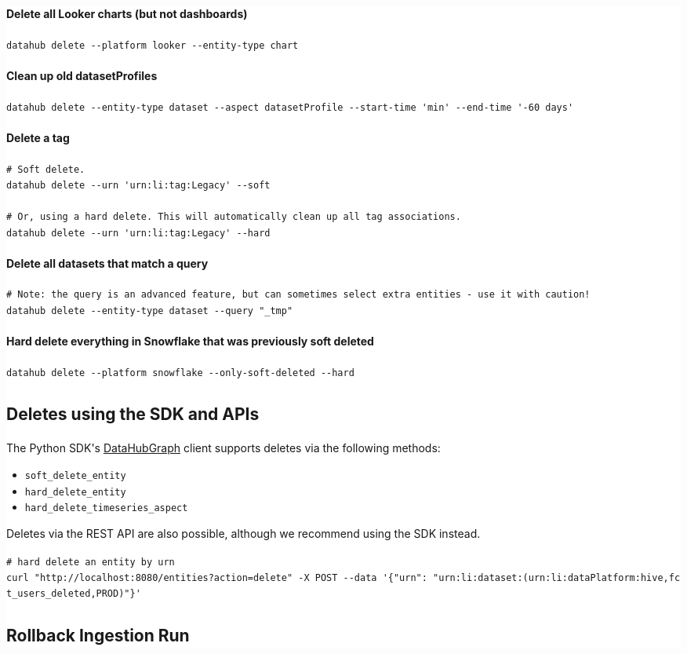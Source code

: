 #### Delete all Looker charts (but not dashboards)

```shell
datahub delete --platform looker --entity-type chart
```

#### Clean up old datasetProfiles

```shell
datahub delete --entity-type dataset --aspect datasetProfile --start-time 'min' --end-time '-60 days'
```

#### Delete a tag

```shell
# Soft delete.
datahub delete --urn 'urn:li:tag:Legacy' --soft

# Or, using a hard delete. This will automatically clean up all tag associations.
datahub delete --urn 'urn:li:tag:Legacy' --hard
```

#### Delete all datasets that match a query

```shell
# Note: the query is an advanced feature, but can sometimes select extra entities - use it with caution!
datahub delete --entity-type dataset --query "_tmp"
```

#### Hard delete everything in Snowflake that was previously soft deleted

```shell
datahub delete --platform snowflake --only-soft-deleted --hard
```

## Deletes using the SDK and APIs

The Python SDK's [DataHubGraph](../../python-sdk/clients.md) client supports deletes via the following methods:

- `soft_delete_entity`
- `hard_delete_entity`
- `hard_delete_timeseries_aspect`

Deletes via the REST API are also possible, although we recommend using the SDK instead.

```shell
# hard delete an entity by urn
curl "http://localhost:8080/entities?action=delete" -X POST --data '{"urn": "urn:li:dataset:(urn:li:dataPlatform:hive,fct_users_deleted,PROD)"}'
```

## Rollback Ingestion Run
